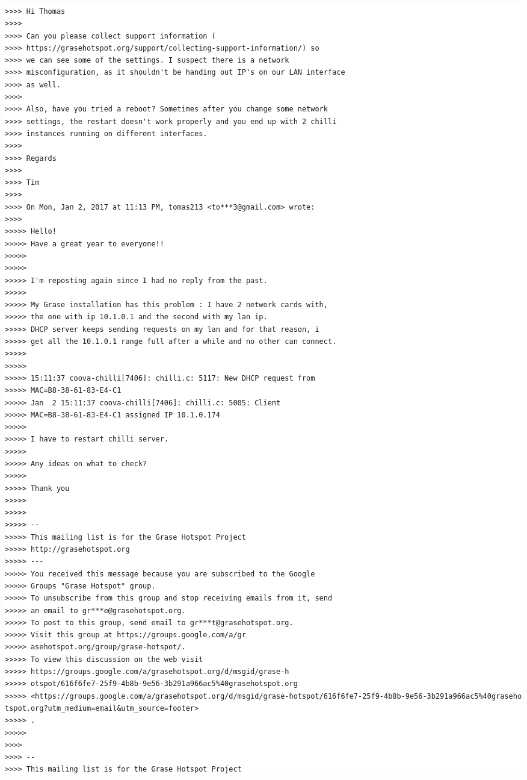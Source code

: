 ```
>>>> Hi Thomas
>>>>
>>>> Can you please collect support information (
>>>> https://grasehotspot.org/support/collecting-support-information/) so
>>>> we can see some of the settings. I suspect there is a network
>>>> misconfiguration, as it shouldn't be handing out IP's on our LAN interface
>>>> as well.
>>>>
>>>> Also, have you tried a reboot? Sometimes after you change some network
>>>> settings, the restart doesn't work properly and you end up with 2 chilli
>>>> instances running on different interfaces.
>>>>
>>>> Regards
>>>>
>>>> Tim
>>>>
>>>> On Mon, Jan 2, 2017 at 11:13 PM, tomas213 <to***3@gmail.com> wrote:
>>>>
>>>>> Hello!
>>>>> Have a great year to everyone!!
>>>>>
>>>>>
>>>>> I'm reposting again since I had no reply from the past.
>>>>>
>>>>> My Grase installation has this problem : I have 2 network cards with,
>>>>> the one with ip 10.1.0.1 and the second with my lan ip.
>>>>> DHCP server keeps sending requests on my lan and for that reason, i
>>>>> get all the 10.1.0.1 range full after a while and no other can connect.
>>>>>
>>>>>
>>>>> 15:11:37 coova-chilli[7406]: chilli.c: 5117: New DHCP request from
>>>>> MAC=B8-38-61-83-E4-C1
>>>>> Jan  2 15:11:37 coova-chilli[7406]: chilli.c: 5005: Client
>>>>> MAC=B8-38-61-83-E4-C1 assigned IP 10.1.0.174
>>>>>
>>>>> I have to restart chilli server.
>>>>>
>>>>> Any ideas on what to check?
>>>>>
>>>>> Thank you
>>>>>
>>>>>
>>>>> --
>>>>> This mailing list is for the Grase Hotspot Project
>>>>> http://grasehotspot.org
>>>>> ---
>>>>> You received this message because you are subscribed to the Google
>>>>> Groups "Grase Hotspot" group.
>>>>> To unsubscribe from this group and stop receiving emails from it, send
>>>>> an email to gr***e@grasehotspot.org.
>>>>> To post to this group, send email to gr***t@grasehotspot.org.
>>>>> Visit this group at https://groups.google.com/a/gr
>>>>> asehotspot.org/group/grase-hotspot/.
>>>>> To view this discussion on the web visit
>>>>> https://groups.google.com/a/grasehotspot.org/d/msgid/grase-h
>>>>> otspot/616f6fe7-25f9-4b8b-9e56-3b291a966ac5%40grasehotspot.org
>>>>> <https://groups.google.com/a/grasehotspot.org/d/msgid/grase-hotspot/616f6fe7-25f9-4b8b-9e56-3b291a966ac5%40grasehotspot.org?utm_medium=email&utm_source=footer>
>>>>> .
>>>>>
>>>>
>>>> --
>>>> This mailing list is for the Grase Hotspot Project
```